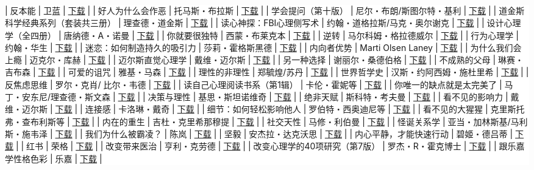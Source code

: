 | 反本能 | 卫蓝 | [下载](https://url89.ctfile.com/f/31084289-1357017163-f4def7?p=8866) |
| 好人为什么会作恶 | 托马斯・布拉斯 | [下载](https://url89.ctfile.com/f/31084289-1357016959-db3d20?p=8866) |
| 学会提问（第十版） | 尼尔・布朗/斯图尔特・基利 | [下载](https://url89.ctfile.com/f/31084289-1357016674-f06b5d?p=8866) |
| 道金斯科学经典系列（套装共三册） | 理查德・道金斯 | [下载](https://url89.ctfile.com/f/31084289-1357016665-7167df?p=8866) |
| 读心神探：FBI心理侧写术 | 约翰・道格拉斯/马克・奥尔谢克 | [下载](https://url89.ctfile.com/f/31084289-1357016635-5c67ae?p=8866) |
| 设计心理学（全四册） | 唐纳德・A・诺曼 | [下载](https://url89.ctfile.com/f/31084289-1357016626-0875e7?p=8866) |
| 你就要很独特 | 西蒙・布莱克本 | [下载](https://url89.ctfile.com/f/31084289-1357016554-bec7cf?p=8866) |
| 逆转 | 马尔科姆・格拉德威尔 | [下载](https://url89.ctfile.com/f/31084289-1357016524-460c47?p=8866) |
| 行为心理学 | 约翰・华生 | [下载](https://url89.ctfile.com/f/31084289-1357016383-2e302b?p=8866) |
| 迷恋：如何制造持久的吸引力 | 莎莉・霍格斯黑德 | [下载](https://url89.ctfile.com/f/31084289-1357016335-64929d?p=8866) |
| 内向者优势 | Marti Olsen Laney | [下载](https://url89.ctfile.com/f/31084289-1357016314-c5509f?p=8866) |
| 为什么我们会上瘾 | 迈克尔・库赫 | [下载](https://url89.ctfile.com/f/31084289-1357016179-c81d0e?p=8866) |
| 迈尔斯直觉心理学 | 戴维・迈尔斯 | [下载](https://url89.ctfile.com/f/31084289-1357016014-26ab45?p=8866) |
| 另一种选择 | 谢丽尔・桑德伯格 | [下载](https://url89.ctfile.com/f/31084289-1357016002-2ef252?p=8866) |
| 不成熟的父母 | 琳赛・吉布森 | [下载](https://url89.ctfile.com/f/31084289-1357015978-19b735?p=8866) |
| 可爱的诅咒 | 雅基・马森 | [下载](https://url89.ctfile.com/f/31084289-1357015768-fe4a62?p=8866) |
| 理性的非理性 | 郑毓煌/苏丹 | [下载](https://url89.ctfile.com/f/31084289-1357015717-410de3?p=8866) |
| 世界哲学史 | 汉斯・约阿西姆・施杜里希 | [下载](https://url89.ctfile.com/f/31084289-1357015684-127350?p=8866) |
| 反焦虑思维 | 罗尔・克肖/ 比尔・韦德 | [下载](https://url89.ctfile.com/f/31084289-1357015648-08a46e?p=8866) |
| 读自己心理阅读书系（第1辑） | 卡伦・霍妮等 | [下载](https://url89.ctfile.com/f/31084289-1357015639-644be4?p=8866) |
| 你唯一的缺点就是太完美了 | 马丁・安东尼/理查德・斯文森 | [下载](https://url89.ctfile.com/f/31084289-1357015636-84f772?p=8866) |
| 决策与理性 | 基思・斯坦诺维奇 | [下载](https://url89.ctfile.com/f/31084289-1357015546-5d6351?p=8866) |
| 绝非天赋 | 斯科特・考夫曼 | [下载](https://url89.ctfile.com/f/31084289-1357015531-e896f7?p=8866) |
| 看不见的影响力 | 戴维・迈尔斯 | [下载](https://url89.ctfile.com/f/31084289-1357015537-02d9e0?p=8866) |
| 连接感 | 卡洛琳・戴奇 | [下载](https://url89.ctfile.com/f/31084289-1357015516-ce0614?p=8866) |
| 细节：如何轻松影响他人 | 罗伯特・西奥迪尼等 | [下载](https://url89.ctfile.com/f/31084289-1357015507-30ee58?p=8866) |
| 看不见的大猩猩 | 克里斯托弗・查布利斯等 | [下载](https://url89.ctfile.com/f/31084289-1357015489-952de6?p=8866) |
| 内在的重生 | 吉杜・克里希那穆提  | [下载](https://url89.ctfile.com/f/31084289-1357015477-39ea6d?p=8866) |
| 社交天性 | 马修・利伯曼 | [下载](https://url89.ctfile.com/f/31084289-1357015453-2d3770?p=8866) |
| 怪诞关系学 | 亚当・加林斯基/马利斯・施韦泽 | [下载](https://url89.ctfile.com/f/31084289-1357015357-1b1766?p=8866) |
| 我们为什么被霸凌？ | 陈岚 | [下载](https://url89.ctfile.com/f/31084289-1357015261-36ff57?p=8866) |
| 坚毅 | 安杰拉・达克沃思 | [下载](https://url89.ctfile.com/f/31084289-1357015231-e2dc65?p=8866) |
| 内心平静，才能快速行动 | 碧姬・德吕蒂 | [下载](https://url89.ctfile.com/f/31084289-1357015150-d48231?p=8866) |
| 红书 | 荣格 | [下载](https://url89.ctfile.com/f/31084289-1357015039-8a6091?p=8866) |
| 改变带来医治 | 亨利・克劳德 | [下载](https://url89.ctfile.com/f/31084289-1357014841-214fcc?p=8866) |
| 改变心理学的40项研究（第7版） | 罗杰・R・霍克博士 | [下载](https://url89.ctfile.com/f/31084289-1357014838-650722?p=8866) |
| 跟乐嘉学性格色彩 | 乐嘉 | [下载](https://url89.ctfile.com/f/31084289-1357014859-334205?p=8866) |